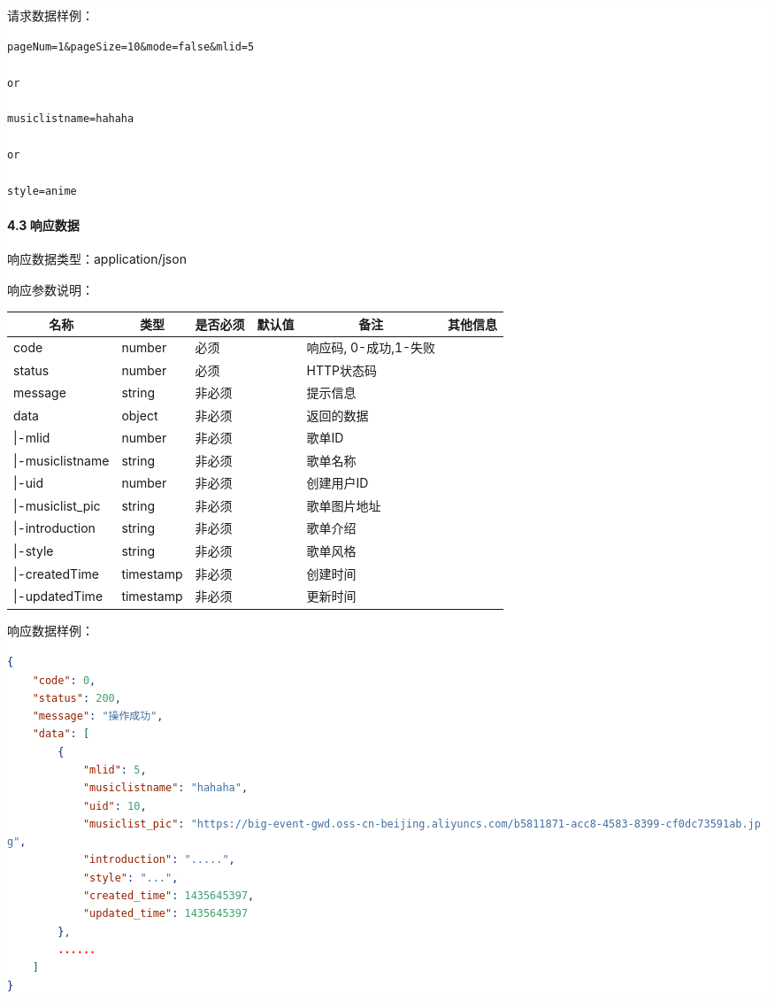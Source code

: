 请求数据样例：

````shell
pageNum=1&pageSize=10&mode=false&mlid=5

or

musiclistname=hahaha

or

style=anime
````



#### 4.3 响应数据

响应数据类型：application/json

响应参数说明：

| 名称    | 类型   | 是否必须 | 默认值 | 备注                  | 其他信息 |
| ------- | ------ | -------- | ------ | --------------------- | -------- |
| code    | number | 必须     |        | 响应码, 0-成功,1-失败 |          |
| status  | number | 必须     |        | HTTP状态码            |          |
| message | string | 非必须   |        | 提示信息              |          |
| data    | object | 非必须   |        | 返回的数据            |          |
| \|-mlid          | number    | 非必须   |        | 歌单ID       |          |
| \|-musiclistname | string    | 非必须   |        | 歌单名称       |          |
| \|-uid | number | 非必须 | | 创建用户ID | |
| \|-musiclist_pic | string    | 非必须   |        | 歌单图片地址          |          |
| \|-introduction  | string    | 非必须   |        | 歌单介绍              |          |
| \|-style         | string | 非必须 | | 歌单风格              | |
| \|-createdTime   | timestamp | 非必须   |        | 创建时间              |          |
| \|-updatedTime   | timestamp | 非必须   |        | 更新时间              |          |

响应数据样例：

```json
{
    "code": 0,
    "status": 200,
    "message": "操作成功",
    "data": [
        {
            "mlid": 5,
            "musiclistname": "hahaha",
            "uid": 10,
            "musiclist_pic": "https://big-event-gwd.oss-cn-beijing.aliyuncs.com/b5811871-acc8-4583-8399-cf0dc73591ab.jpg",
            "introduction": ".....",
            "style": "...",
            "created_time": 1435645397,
            "updated_time": 1435645397
        },
        ......
    ]
}
```